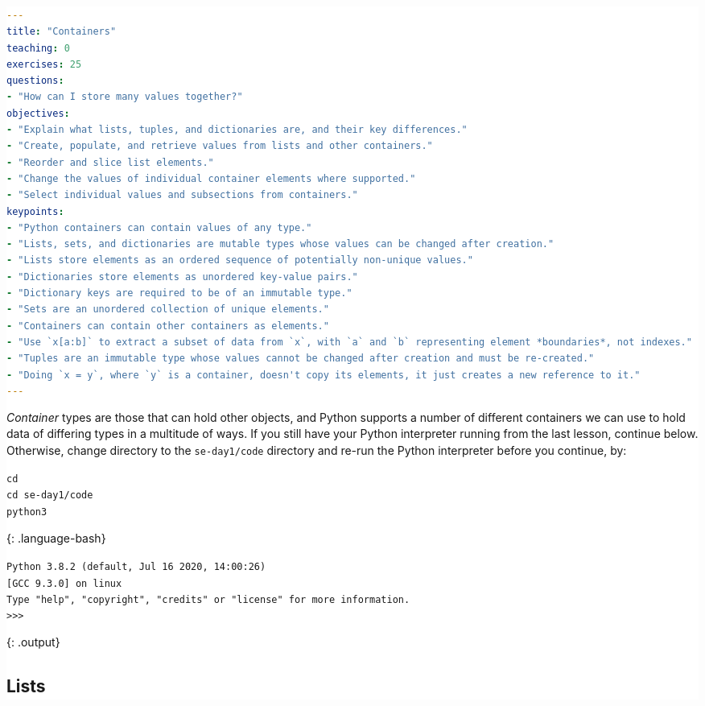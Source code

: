 ```yaml
---
title: "Containers"
teaching: 0
exercises: 25
questions:
- "How can I store many values together?"
objectives:
- "Explain what lists, tuples, and dictionaries are, and their key differences."
- "Create, populate, and retrieve values from lists and other containers."
- "Reorder and slice list elements."
- "Change the values of individual container elements where supported."
- "Select individual values and subsections from containers."
keypoints:
- "Python containers can contain values of any type."
- "Lists, sets, and dictionaries are mutable types whose values can be changed after creation."
- "Lists store elements as an ordered sequence of potentially non-unique values."
- "Dictionaries store elements as unordered key-value pairs."
- "Dictionary keys are required to be of an immutable type."
- "Sets are an unordered collection of unique elements."
- "Containers can contain other containers as elements."
- "Use `x[a:b]` to extract a subset of data from `x`, with `a` and `b` representing element *boundaries*, not indexes."
- "Tuples are an immutable type whose values cannot be changed after creation and must be re-created."
- "Doing `x = y`, where `y` is a container, doesn't copy its elements, it just creates a new reference to it."
---
```


*Container* types are those that can hold other objects, and Python supports a number of different containers we can use to hold data of differing types in a multitude of ways. If you still have your Python interpreter running from the last lesson, continue below. Otherwise, change directory to the `se-day1/code` directory and re-run the Python interpreter before you continue, by:

~~~
cd
cd se-day1/code
python3
~~~
{: .language-bash}

~~~
Python 3.8.2 (default, Jul 16 2020, 14:00:26) 
[GCC 9.3.0] on linux
Type "help", "copyright", "credits" or "license" for more information.
>>> 
~~~
{: .output}


## Lists
